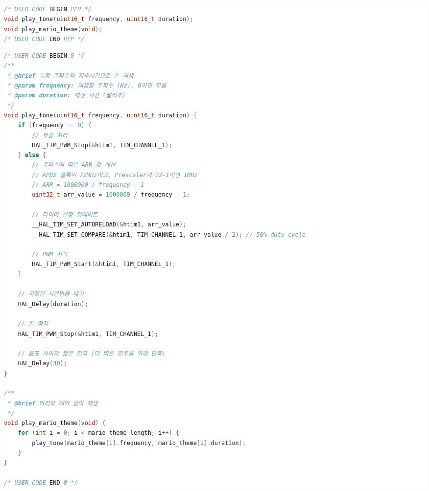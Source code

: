 ```c
```

```c
/* USER CODE BEGIN PFP */
void play_tone(uint16_t frequency, uint16_t duration);
void play_mario_theme(void);
/* USER CODE END PFP */
```

```c
/* USER CODE BEGIN 0 */
/**
 * @brief 특정 주파수와 지속시간으로 톤 재생
 * @param frequency: 재생할 주파수 (Hz), 0이면 무음
 * @param duration: 재생 시간 (밀리초)
 */
void play_tone(uint16_t frequency, uint16_t duration) {
    if (frequency == 0) {
        // 무음 처리
        HAL_TIM_PWM_Stop(&htim1, TIM_CHANNEL_1);
    } else {
        // 주파수에 따른 ARR 값 계산
        // APB2 클록이 72MHz이고, Prescaler가 72-1이면 1MHz
        // ARR = 1000000 / frequency - 1
        uint32_t arr_value = 1000000 / frequency - 1;

        // 타이머 설정 업데이트
        __HAL_TIM_SET_AUTORELOAD(&htim1, arr_value);
        __HAL_TIM_SET_COMPARE(&htim1, TIM_CHANNEL_1, arr_value / 2); // 50% duty cycle

        // PWM 시작
        HAL_TIM_PWM_Start(&htim1, TIM_CHANNEL_1);
    }

    // 지정된 시간만큼 대기
    HAL_Delay(duration);

    // 톤 정지
    HAL_TIM_PWM_Stop(&htim1, TIM_CHANNEL_1);

    // 음표 사이의 짧은 간격 (더 빠른 연주를 위해 단축)
    HAL_Delay(30);
}

/**
 * @brief 마리오 테마 음악 재생
 */
void play_mario_theme(void) {
    for (int i = 0; i < mario_theme_length; i++) {
        play_tone(mario_theme[i].frequency, mario_theme[i].duration);
    }
}

/* USER CODE END 0 */
```
